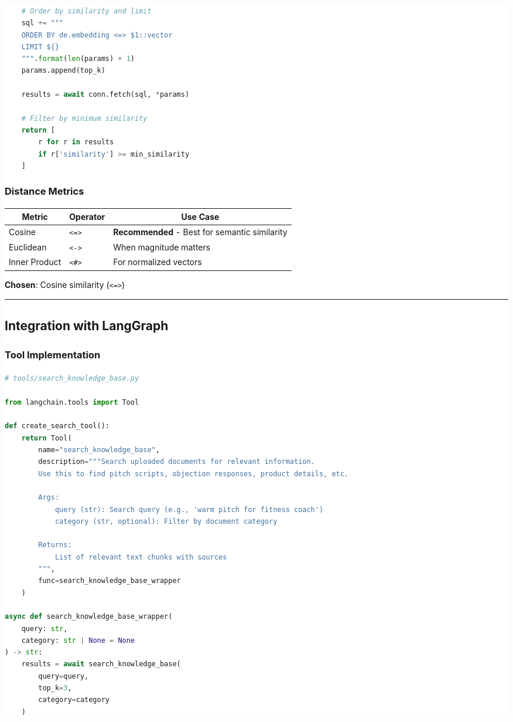 ```python
    # Order by similarity and limit
    sql += """
    ORDER BY de.embedding <=> $1::vector
    LIMIT ${}
    """.format(len(params) + 1)
    params.append(top_k)
    
    results = await conn.fetch(sql, *params)
    
    # Filter by minimum similarity
    return [
        r for r in results 
        if r['similarity'] >= min_similarity
    ]
```

### **Distance Metrics**

| Metric | Operator | Use Case |
|--------|----------|----------|
| Cosine | `<=>` | **Recommended** - Best for semantic similarity |
| Euclidean | `<->` | When magnitude matters |
| Inner Product | `<#>` | For normalized vectors |

**Chosen**: Cosine similarity (`<=>`)

---

## Integration with LangGraph

### **Tool Implementation**

```python
# tools/search_knowledge_base.py

from langchain.tools import Tool

def create_search_tool():
    return Tool(
        name="search_knowledge_base",
        description="""Search uploaded documents for relevant information.
        Use this to find pitch scripts, objection responses, product details, etc.
        
        Args:
            query (str): Search query (e.g., 'warm pitch for fitness coach')
            category (str, optional): Filter by document category
        
        Returns:
            List of relevant text chunks with sources
        """,
        func=search_knowledge_base_wrapper
    )

async def search_knowledge_base_wrapper(
    query: str,
    category: str | None = None
) -> str:
    results = await search_knowledge_base(
        query=query,
        top_k=3,
        category=category
    )
```